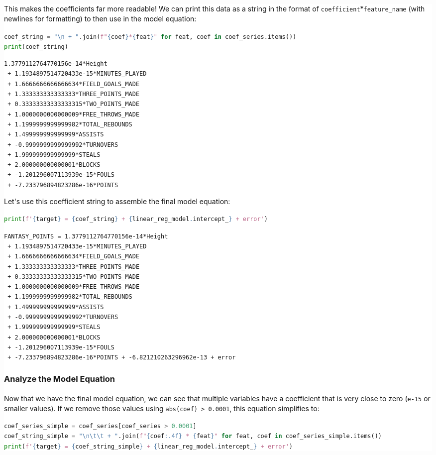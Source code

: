

This makes the coefficients far more readable! We can print this data as a string in the format of `coefficient`*`feature_name` (with newlines for formatting) to then use in the model equation:


```python
coef_string = "\n + ".join(f"{coef}*{feat}" for feat, coef in coef_series.items())
print(coef_string)
```

    1.3779112764770156e-14*Height
     + 1.1934897514720433e-15*MINUTES_PLAYED
     + 1.6666666666666634*FIELD_GOALS_MADE
     + 1.333333333333333*THREE_POINTS_MADE
     + 0.33333333333333315*TWO_POINTS_MADE
     + 1.0000000000000009*FREE_THROWS_MADE
     + 1.1999999999999982*TOTAL_REBOUNDS
     + 1.499999999999999*ASSISTS
     + -0.9999999999999992*TURNOVERS
     + 1.999999999999999*STEALS
     + 2.000000000000001*BLOCKS
     + -1.201296007113939e-15*FOULS
     + -7.233796894823286e-16*POINTS


Let's use this coefficient string to assemble the final model equation:


```python
print(f'{target} = {coef_string} + {linear_reg_model.intercept_} + error')
```

    FANTASY_POINTS = 1.3779112764770156e-14*Height
     + 1.1934897514720433e-15*MINUTES_PLAYED
     + 1.6666666666666634*FIELD_GOALS_MADE
     + 1.333333333333333*THREE_POINTS_MADE
     + 0.33333333333333315*TWO_POINTS_MADE
     + 1.0000000000000009*FREE_THROWS_MADE
     + 1.1999999999999982*TOTAL_REBOUNDS
     + 1.499999999999999*ASSISTS
     + -0.9999999999999992*TURNOVERS
     + 1.999999999999999*STEALS
     + 2.000000000000001*BLOCKS
     + -1.201296007113939e-15*FOULS
     + -7.233796894823286e-16*POINTS + -6.821210263296962e-13 + error


### Analyze the Model Equation
Now that we have the final model equation, we can see that multiple variables have a coefficient that is very close to zero (`e-15` or smaller values). If we remove those values using `abs(coef) > 0.0001`, this equation simplifies to: 


```python
coef_series_simple = coef_series[coef_series > 0.0001]
coef_string_simple = "\n\t\t + ".join(f"{coef:.4f} * {feat}" for feat, coef in coef_series_simple.items())
print(f'{target} = {coef_string_simple} + {linear_reg_model.intercept_} + error')
```

